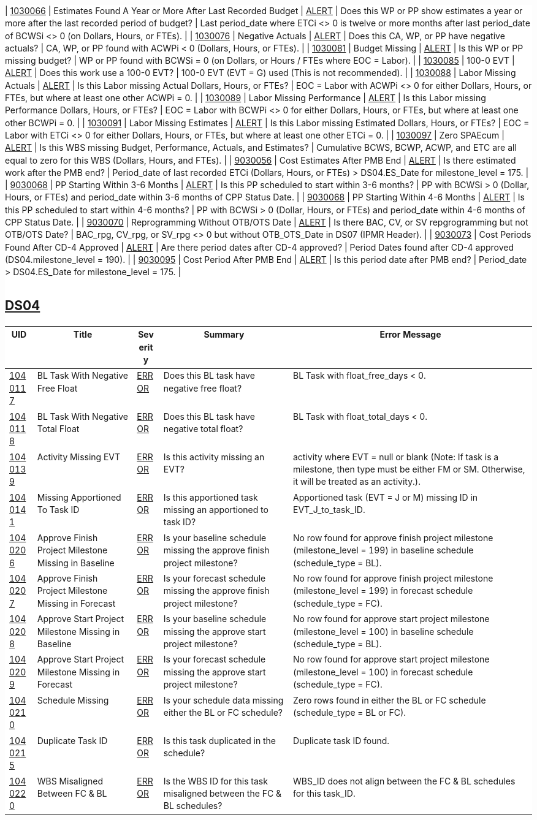 | [1030066](/DIQs/DS03/1030066) | Estimates Found A Year or More After Last Recorded Budget | [ALERT](/DIQs/alert) | Does this WP or PP show estimates a year or more after the last recorded period of budget? | Last period_date where ETCi <> 0 is twelve or more months after last period_date of BCWSi <> 0 (on Dollars, Hours, or FTEs). |
| [1030076](/DIQs/DS03/1030076) | Negative Actuals | [ALERT](/DIQs/alert) | Does this CA, WP, or PP have negative actuals? | CA, WP, or PP found with ACWPi < 0 (Dollars, Hours, or FTEs). |
| [1030081](/DIQs/DS03/1030081) | Budget Missing | [ALERT](/DIQs/alert) | Is this WP or PP missing budget? | WP or PP found with BCWSi = 0 (on Dollars, or Hours / FTEs where EOC = Labor). |
| [1030085](/DIQs/DS03/1030085) | 100-0 EVT | [ALERT](/DIQs/alert) | Does this work use a 100-0 EVT? | 100-0 EVT (EVT = G) used (This is not recommended). |
| [1030088](/DIQs/DS03/1030088) | Labor Missing Actuals | [ALERT](/DIQs/alert) | Is this Labor missing Actual Dollars, Hours, or FTEs? | EOC = Labor with ACWPi <> 0 for either Dollars, Hours, or FTEs, but where at least one other ACWPi = 0. |
| [1030089](/DIQs/DS03/1030089) | Labor Missing Performance | [ALERT](/DIQs/alert) | Is this Labor missing Performance Dollars, Hours, or FTEs? | EOC = Labor with BCWPi <> 0 for either Dollars, Hours, or FTEs, but where at least one other BCWPi = 0. |
| [1030091](/DIQs/DS03/1030091) | Labor Missing Estimates | [ALERT](/DIQs/alert) | Is this Labor missing Estimated Dollars, Hours, or FTEs? | EOC = Labor with ETCi <> 0 for either Dollars, Hours, or FTEs, but where at least one other ETCi = 0. |
| [1030097](/DIQs/DS03/1030097) | Zero SPAEcum | [ALERT](/DIQs/alert) | Is this WBS missing Budget, Performance, Actuals, and Estimates? | Cumulative BCWS, BCWP, ACWP, and ETC are all equal to zero for this WBS (Dollars, Hours, and FTEs). |
| [9030056](/DIQs/DS03/9030056) | Cost Estimates After PMB End | [ALERT](/DIQs/alert) | Is there estimated work after the PMB end? | Period_date of last recorded ETCi (Dollars, Hours, or FTEs) > DS04.ES_Date for milestone_level = 175. |
| [9030068](/DIQs/DS03/9030068) | PP Starting Within 3-6 Months | [ALERT](/DIQs/alert) | Is this PP scheduled to start within 3-6 months? | PP with BCWSi > 0 (Dollar, Hours, or FTEs) and period_date within 3-6 months of CPP Status Date. |
| [9030068](/DIQs/DS03/9030068) | PP Starting Within 4-6 Months | [ALERT](/DIQs/alert) | Is this PP scheduled to start within 4-6 months? | PP with BCWSi > 0 (Dollar, Hours, or FTEs) and period_date within 4-6 months of CPP Status Date. |
| [9030070](/DIQs/DS03/9030070) | Reprogramming Without OTB/OTS Date | [ALERT](/DIQs/alert) | Is there BAC, CV, or SV repgrogramming but not OTB/OTS Date? | BAC_rpg, CV_rpg, or SV_rpg <> 0 but without OTB_OTS_Date in DS07 (IPMR Header). |
| [9030073](/DIQs/DS03/9030073) | Cost Periods Found After CD-4 Approved | [ALERT](/DIQs/alert) | Are there period dates after CD-4 approved? | Period Dates found after CD-4 approved (DS04.milestone_level = 190). |
| [9030095](/DIQs/DS03/9030095) | Cost Period After PMB End | [ALERT](/DIQs/alert) | Is this period date after PMB end? | Period_date > DS04.ES_Date for milestone_level = 175. |
## [DS04](/DIQs/DS04)

| UID | Title | Severity | Summary | Error Message |
|-----|-------|----------|---------|---------------|
| [1040117](/DIQs/DS04/1040117) | BL Task With Negative Free Float | [ERROR](/DIQs/error) | Does this BL task have negative free float? | BL Task with float_free_days < 0. |
| [1040118](/DIQs/DS04/1040118) | BL Task With Negative Total Float | [ERROR](/DIQs/error) | Does this BL task have negative total float? | BL Task with float_total_days < 0. |
| [1040139](/DIQs/DS04/1040139) | Activity Missing EVT | [ERROR](/DIQs/error) | Is this activity missing an EVT? | activity where EVT = null or blank (Note: If task is a milestone, then type must be either FM or SM. Otherwise, it will be treated as an activity.). |
| [1040141](/DIQs/DS04/1040141) | Missing Apportioned To Task ID | [ERROR](/DIQs/error) | Is this apportioned task missing an apportioned to task ID? | Apportioned task (EVT = J or M) missing ID in EVT_J_to_task_ID. |
| [1040206](/DIQs/DS04/1040206) | Approve Finish Project Milestone Missing in Baseline | [ERROR](/DIQs/error) | Is your baseline schedule missing the approve finish project milestone? | No row found for approve finish project milestone (milestone_level = 199) in baseline schedule (schedule_type = BL). |
| [1040207](/DIQs/DS04/1040207) | Approve Finish Project Milestone Missing in Forecast | [ERROR](/DIQs/error) | Is your forecast schedule missing the approve finish project milestone? | No row found for approve finish project milestone (milestone_level = 199) in forecast schedule (schedule_type = FC). |
| [1040208](/DIQs/DS04/1040208) | Approve Start Project Milestone Missing in Baseline | [ERROR](/DIQs/error) | Is your baseline schedule missing the approve start project milestone? | No row found for approve start project milestone (milestone_level = 100) in baseline schedule (schedule_type = BL). |
| [1040209](/DIQs/DS04/1040209) | Approve Start Project Milestone Missing in Forecast | [ERROR](/DIQs/error) | Is your forecast schedule missing the approve start project milestone? | No row found for approve start project milestone (milestone_level = 100) in forecast schedule (schedule_type = FC). |
| [1040210](/DIQs/DS04/1040210) | Schedule Missing | [ERROR](/DIQs/error) | Is your schedule data missing either the BL or FC schedule? | Zero rows found in either the BL or FC schedule (schedule_type = BL or FC). |
| [1040215](/DIQs/DS04/1040215) | Duplicate Task ID | [ERROR](/DIQs/error) | Is this task duplicated in the schedule? | Duplicate task ID found. |
| [1040220](/DIQs/DS04/1040220) | WBS Misaligned Between FC & BL | [ERROR](/DIQs/error) | Is the WBS ID for this task misaligned between the FC & BL schedules? | WBS_ID does not align between the FC & BL schedules for this task_ID. |